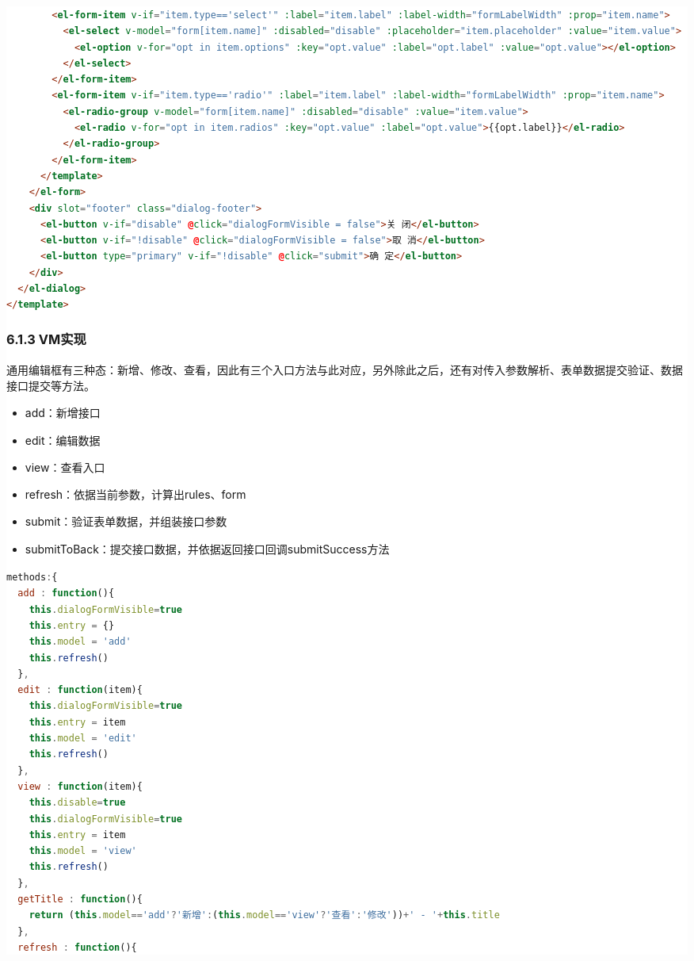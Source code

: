 ```html
        <el-form-item v-if="item.type=='select'" :label="item.label" :label-width="formLabelWidth" :prop="item.name">
          <el-select v-model="form[item.name]" :disabled="disable" :placeholder="item.placeholder" :value="item.value">
            <el-option v-for="opt in item.options" :key="opt.value" :label="opt.label" :value="opt.value"></el-option>
          </el-select>
        </el-form-item>
        <el-form-item v-if="item.type=='radio'" :label="item.label" :label-width="formLabelWidth" :prop="item.name">
          <el-radio-group v-model="form[item.name]" :disabled="disable" :value="item.value">
            <el-radio v-for="opt in item.radios" :key="opt.value" :label="opt.value">{{opt.label}}</el-radio>
          </el-radio-group>
        </el-form-item>
      </template>
    </el-form>
    <div slot="footer" class="dialog-footer">
      <el-button v-if="disable" @click="dialogFormVisible = false">关 闭</el-button>
      <el-button v-if="!disable" @click="dialogFormVisible = false">取 消</el-button>
      <el-button type="primary" v-if="!disable" @click="submit">确 定</el-button>
    </div>
  </el-dialog>
</template>
```
### 6.1.3 VM实现

通用编辑框有三种态：新增、修改、查看，因此有三个入口方法与此对应，另外除此之后，还有对传入参数解析、表单数据提交验证、数据接口提交等方法。

-   add：新增接口

-   edit：编辑数据

-   view：查看入口

-   refresh：依据当前参数，计算出rules、form

-   submit：验证表单数据，并组装接口参数

-   submitToBack：提交接口数据，并依据返回接口回调submitSuccess方法

```javascript
methods:{
  add : function(){
    this.dialogFormVisible=true
    this.entry = {}
    this.model = 'add'
    this.refresh()
  },
  edit : function(item){
    this.dialogFormVisible=true
    this.entry = item
    this.model = 'edit'
    this.refresh()
  },
  view : function(item){
    this.disable=true
    this.dialogFormVisible=true
    this.entry = item
    this.model = 'view'
    this.refresh()
  },
  getTitle : function(){
    return (this.model=='add'?'新增':(this.model=='view'?'查看':'修改'))+' - '+this.title
  },
  refresh : function(){
```